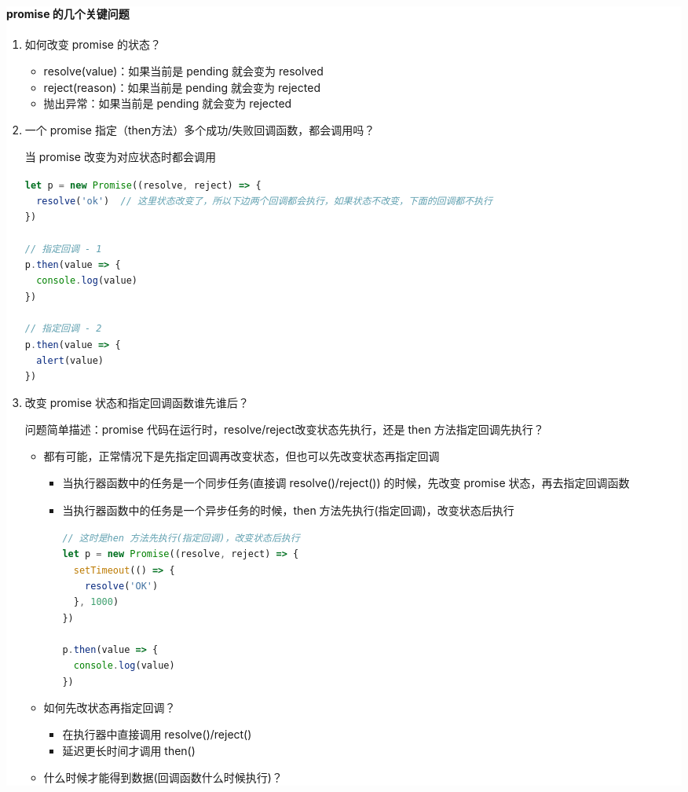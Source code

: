 #### promise 的几个关键问题

1. 如何改变 promise  的状态？

   + resolve(value)：如果当前是 pending 就会变为 resolved
   + reject(reason)：如果当前是 pending 就会变为 rejected
   + 抛出异常：如果当前是 pending 就会变为 rejected

2. 一个 promise 指定（then方法）多个成功/失败回调函数，都会调用吗？

   当 promise 改变为对应状态时都会调用

   ```javascript
   let p = new Promise((resolve, reject) => {
     resolve('ok')  // 这里状态改变了，所以下边两个回调都会执行，如果状态不改变，下面的回调都不执行
   })
   
   // 指定回调 - 1
   p.then(value => {
     console.log(value)
   })
   
   // 指定回调 - 2
   p.then(value => {
     alert(value)
   })
   
   ```

3. 改变 promise 状态和指定回调函数谁先谁后？

   问题简单描述：promise 代码在运行时，resolve/reject改变状态先执行，还是 then 方法指定回调先执行？

   + 都有可能，正常情况下是先指定回调再改变状态，但也可以先改变状态再指定回调

     + 当执行器函数中的任务是一个同步任务(直接调 resolve()/reject()) 的时候，先改变 promise 状态，再去指定回调函数

     + 当执行器函数中的任务是一个异步任务的时候，then 方法先执行(指定回调)，改变状态后执行

       ```javascript
       // 这时是hen 方法先执行(指定回调)，改变状态后执行
       let p = new Promise((resolve, reject) => {
         setTimeout(() => {
           resolve('OK')
         }, 1000)
       })
       
       p.then(value => {
         console.log(value)
       })
       ```

   + 如何先改状态再指定回调？

     + 在执行器中直接调用 resolve()/reject()
     + 延迟更长时间才调用 then()

   + 什么时候才能得到数据(回调函数什么时候执行)？
